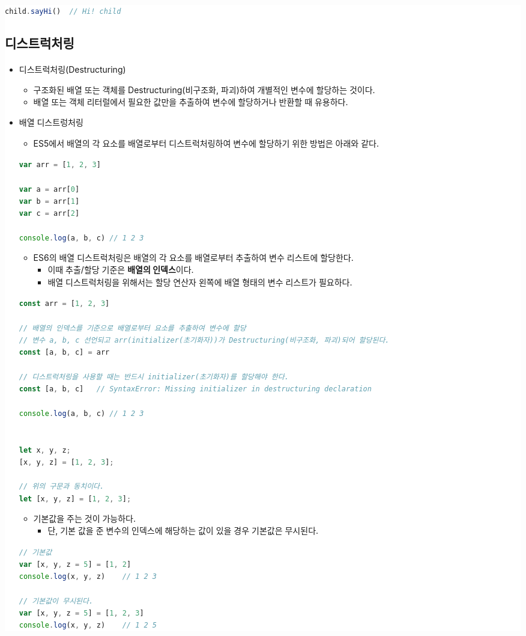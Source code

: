   ```javascript
  child.sayHi()  // Hi! child
  ```





## 디스트럭처링

- 디스트럭처링(Destructuring)
  - 구조화된 배열 또는 객체를 Destructuring(비구조화, 파괴)하여 개별적인 변수에 할당하는 것이다. 
  - 배열 또는 객체 리터럴에서 필요한 값만을 추출하여 변수에 할당하거나 반환할 때 유용하다.



- 배열 디스트렁처링

  - ES5에서 배열의 각 요소를 배열로부터 디스트럭처링하여 변수에 할당하기 위한 방법은 아래와 같다.

  ```javascript
  var arr = [1, 2, 3]
  
  var a = arr[0]
  var b = arr[1]
  var c = arr[2]
  
  console.log(a, b, c) // 1 2 3
  ```

  - ES6의 배열 디스트럭처링은 배열의 각 요소를 배열로부터 추출하여 변수 리스트에 할당한다. 
    - 이때 추출/할당 기준은 **배열의 인덱스**이다.
    - 배열 디스트럭처링을 위해서는 할당 연산자 왼쪽에 배열 형태의 변수 리스트가 필요하다.

  ```javascript
  const arr = [1, 2, 3]
  
  // 배열의 인덱스를 기준으로 배열로부터 요소를 추출하여 변수에 할당
  // 변수 a, b, c 선언되고 arr(initializer(초기화자))가 Destructuring(비구조화, 파괴)되어 할당된다.
  const [a, b, c] = arr
  
  // 디스트럭처링을 사용할 때는 반드시 initializer(초기화자)를 할당해야 한다.
  const [a, b, c] 	// SyntaxError: Missing initializer in destructuring declaration
  
  console.log(a, b, c) // 1 2 3
  
  
  let x, y, z;
  [x, y, z] = [1, 2, 3];
  
  // 위의 구문과 동치이다.
  let [x, y, z] = [1, 2, 3];
  ```

  - 기본값을 주는 것이 가능하다.
    - 단, 기본 값을 준 변수의 인덱스에 해당하는 값이 있을 경우 기본값은 무시된다.

  ```javascript
  // 기본값
  var [x, y, z = 5] = [1, 2]
  console.log(x, y, z)    // 1 2 3
  
  // 기본값이 무시된다.
  var [x, y, z = 5] = [1, 2, 3]
  console.log(x, y, z)    // 1 2 5
  ```
